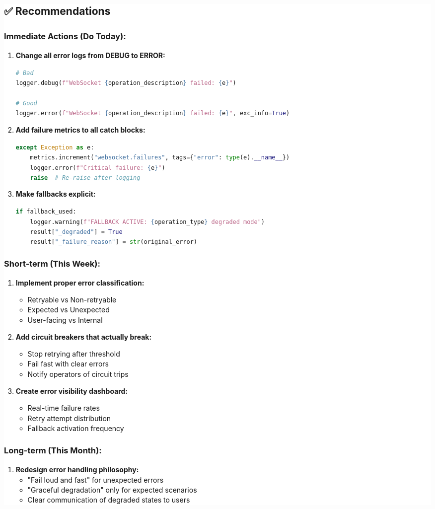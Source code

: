 
## ✅ Recommendations

### Immediate Actions (Do Today):

1. **Change all error logs from DEBUG to ERROR:**
   ```python
   # Bad
   logger.debug(f"WebSocket {operation_description} failed: {e}")
   
   # Good
   logger.error(f"WebSocket {operation_description} failed: {e}", exc_info=True)
   ```

2. **Add failure metrics to all catch blocks:**
   ```python
   except Exception as e:
       metrics.increment("websocket.failures", tags={"error": type(e).__name__})
       logger.error(f"Critical failure: {e}")
       raise  # Re-raise after logging
   ```

3. **Make fallbacks explicit:**
   ```python
   if fallback_used:
       logger.warning(f"FALLBACK ACTIVE: {operation_type} degraded mode")
       result["_degraded"] = True
       result["_failure_reason"] = str(original_error)
   ```

### Short-term (This Week):

1. **Implement proper error classification:**
   - Retryable vs Non-retryable
   - Expected vs Unexpected  
   - User-facing vs Internal

2. **Add circuit breakers that actually break:**
   - Stop retrying after threshold
   - Fail fast with clear errors
   - Notify operators of circuit trips

3. **Create error visibility dashboard:**
   - Real-time failure rates
   - Retry attempt distribution
   - Fallback activation frequency

### Long-term (This Month):

1. **Redesign error handling philosophy:**
   - "Fail loud and fast" for unexpected errors
   - "Graceful degradation" only for expected scenarios
   - Clear communication of degraded states to users
